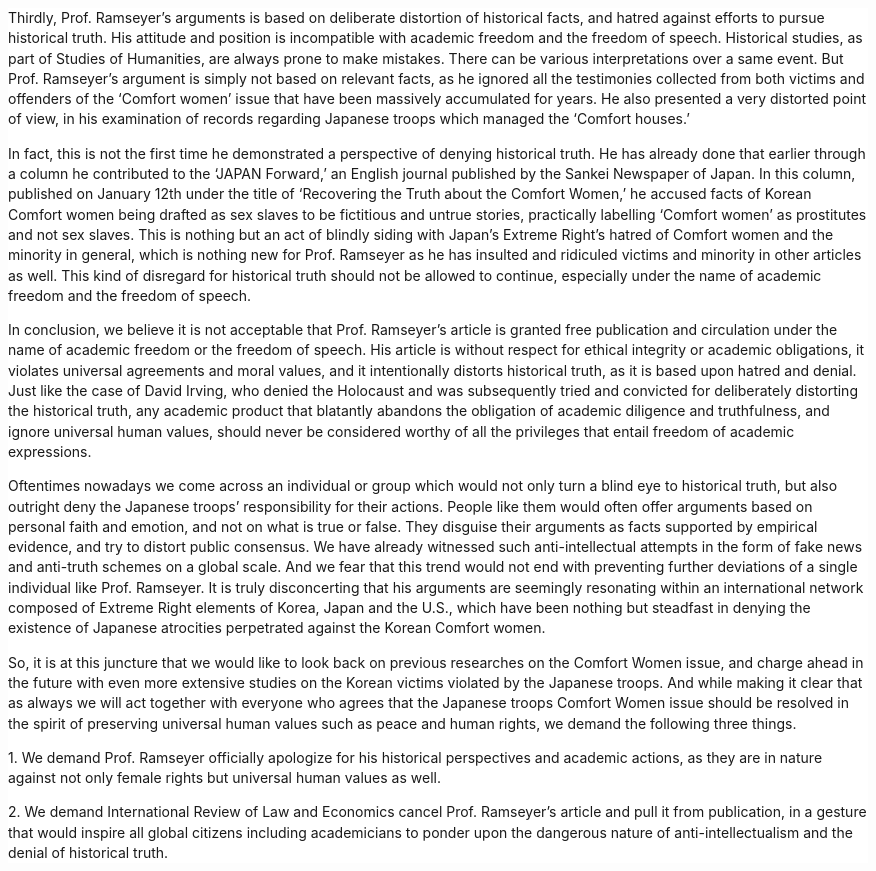 Thirdly, Prof. Ramseyer’s arguments is based on deliberate distortion of historical facts, and hatred against efforts to pursue historical truth. His attitude and position is incompatible with academic freedom and the freedom of speech. Historical studies, as part of Studies of Humanities, are always prone to make mistakes. There can be various interpretations over a same event. But Prof. Ramseyer’s argument is simply not based on relevant facts, as he ignored all the testimonies collected from both victims and offenders of the ‘Comfort women’ issue that have been massively accumulated for years. He also presented a very distorted point of view, in his examination of records regarding Japanese troops which managed the ‘Comfort houses.’

In fact, this is not the first time he demonstrated a perspective of denying historical truth. He has already done that earlier through a column he contributed to the ‘JAPAN Forward,’ an English journal published by the Sankei Newspaper of Japan. In this column, published on January 12th under the title of ‘Recovering the Truth about the Comfort Women,’ he accused facts of Korean Comfort women being drafted as sex slaves to be fictitious and untrue stories, practically labelling ‘Comfort women’ as prostitutes and not sex slaves. This is nothing but an act of blindly siding with Japan’s Extreme Right’s hatred of Comfort women and the minority in general, which is nothing new for Prof. Ramseyer as he has insulted and ridiculed victims and minority in other articles as well. This kind of disregard for historical truth should not be allowed to continue, especially under the name of academic freedom and the freedom of speech.

In conclusion, we believe it is not acceptable that Prof. Ramseyer’s article is granted free publication and circulation under the name of academic freedom or the freedom of speech. His article is without respect for ethical integrity or academic obligations, it violates universal agreements and moral values, and it intentionally distorts historical truth, as it is based upon hatred and denial. Just like the case of David Irving, who denied the Holocaust and was subsequently tried and convicted for deliberately distorting the historical truth, any academic product that blatantly abandons the obligation of academic diligence and truthfulness, and ignore universal human values, should never be considered worthy of all the privileges that entail freedom of academic expressions.

Oftentimes nowadays we come across an individual or group which would not only turn a blind eye to historical truth, but also outright deny the Japanese troops’ responsibility for their actions. People like them would often offer arguments based on personal faith and emotion, and not on what is true or false. They disguise their arguments as facts supported by empirical evidence, and try to distort public consensus. We have already witnessed such anti-intellectual attempts in the form of fake news and anti-truth schemes on a global scale. And we fear that this trend would not end with preventing further deviations of a single individual like Prof. Ramseyer. It is truly disconcerting that his arguments are seemingly resonating within an international network composed of Extreme Right elements of Korea, Japan and the U.S., which have been nothing but steadfast in denying the existence of Japanese atrocities perpetrated against the Korean Comfort women.

So, it is at this juncture that we would like to look back on previous researches on the Comfort Women issue, and charge ahead in the future with even more extensive studies on the Korean victims violated by the Japanese troops. And while making it clear that as always we will act together with everyone who agrees that the Japanese troops Comfort Women issue should be resolved in the spirit of preserving universal human values such as peace and human rights, we demand the following three things.

1\. We demand Prof. Ramseyer officially apologize for his historical perspectives and academic actions, as they are in nature against not only female rights but universal human values as well.

2\. We demand International Review of Law and Economics cancel Prof. Ramseyer’s article and pull it from publication, in a gesture that would inspire all global citizens including academicians to ponder upon the dangerous nature of anti-intellectualism and the denial of historical truth.
